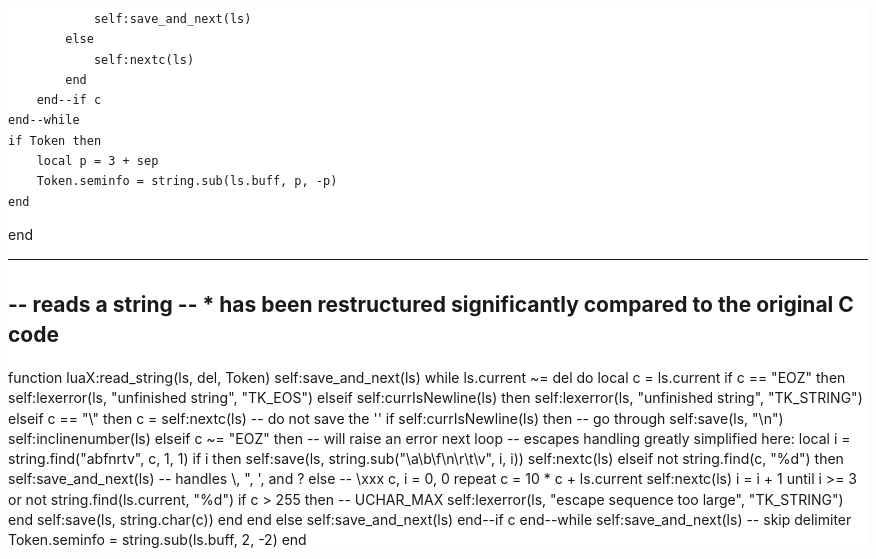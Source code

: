 				self:save_and_next(ls)
			else
				self:nextc(ls)
			end
		end--if c
	end--while
	if Token then
		local p = 3 + sep
		Token.seminfo = string.sub(ls.buff, p, -p)
	end
end

------------------------------------------------------------------------
-- reads a string
-- * has been restructured significantly compared to the original C code
------------------------------------------------------------------------

function luaX:read_string(ls, del, Token)
	self:save_and_next(ls)
	while ls.current ~= del do
		local c = ls.current
		if c == "EOZ" then
			self:lexerror(ls, "unfinished string", "TK_EOS")
		elseif self:currIsNewline(ls) then
			self:lexerror(ls, "unfinished string", "TK_STRING")
		elseif c == "\\" then
			c = self:nextc(ls)  -- do not save the '\'
			if self:currIsNewline(ls) then  -- go through
				self:save(ls, "\n")
				self:inclinenumber(ls)
			elseif c ~= "EOZ" then -- will raise an error next loop
				-- escapes handling greatly simplified here:
				local i = string.find("abfnrtv", c, 1, 1)
				if i then
					self:save(ls, string.sub("\a\b\f\n\r\t\v", i, i))
					self:nextc(ls)
				elseif not string.find(c, "%d") then
					self:save_and_next(ls)  -- handles \\, \", \', and \?
				else  -- \xxx
					c, i = 0, 0
					repeat
						c = 10 * c + ls.current
						self:nextc(ls)
						i = i + 1
					until i >= 3 or not string.find(ls.current, "%d")
					if c > 255 then  -- UCHAR_MAX
						self:lexerror(ls, "escape sequence too large", "TK_STRING")
					end
					self:save(ls, string.char(c))
				end
			end
		else
			self:save_and_next(ls)
		end--if c
	end--while
	self:save_and_next(ls)  -- skip delimiter
	Token.seminfo = string.sub(ls.buff, 2, -2)
end
